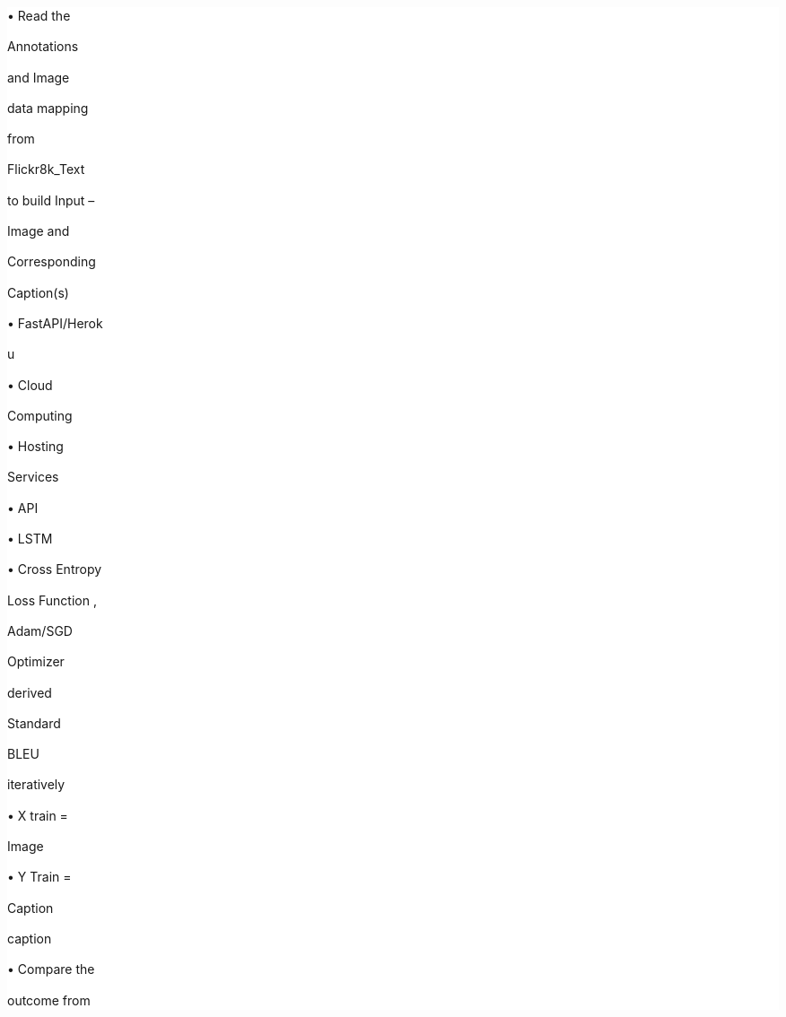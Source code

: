 • Read the

Annotations

and Image

data mapping

from

Flickr8k\_Text

to build Input –

Image and

Corresponding

Caption(s)

• FastAPI/Herok

u

• Cloud

Computing

• Hosting

Services

• API

• LSTM

• Cross Entropy

Loss Function ,

Adam/SGD

Optimizer

derived

Standard

BLEU

iteratively

• X train =

Image

• Y Train =

Caption

caption

• Compare the

outcome from

